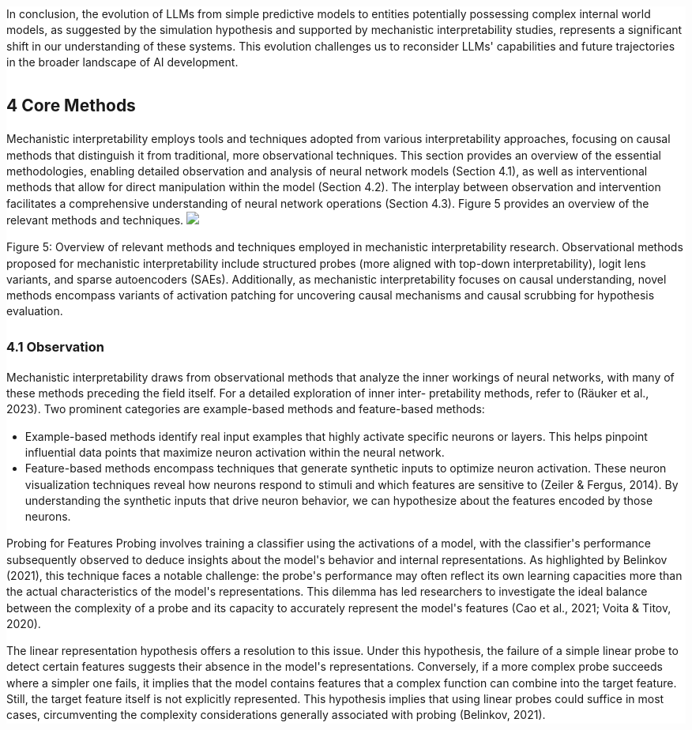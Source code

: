 In conclusion, the evolution of LLMs from simple predictive models to entities potentially possessing complex internal world models, as suggested by the simulation hypothesis and supported by mechanistic interpretability studies, represents a significant shift in our understanding of these systems. This evolution challenges us to reconsider LLMs' capabilities and future trajectories in the broader landscape of AI development.

## 4 Core Methods

Mechanistic interpretability employs tools and techniques adopted from various interpretability approaches, focusing on causal methods that distinguish it from traditional, more observational techniques. This section provides an overview of the essential methodologies, enabling detailed observation and analysis of neural network models (Section 4.1), as well as interventional methods that allow for direct manipulation within the model (Section 4.2). The interplay between observation and intervention facilitates a comprehensive understanding of neural network operations (Section 4.3). Figure 5 provides an overview of the relevant methods and techniques.
![](https://cdn.mathpix.com/cropped/2024_06_04_87e1a43b5c7dc325ea02g-10.jpg?height=264&width=1600&top_left_y=1808&top_left_x=250)

Figure 5: Overview of relevant methods and techniques employed in mechanistic interpretability research. Observational methods proposed for mechanistic interpretability include structured probes (more aligned with top-down interpretability), logit lens variants, and sparse autoencoders (SAEs). Additionally, as mechanistic interpretability focuses on causal understanding, novel methods encompass variants of activation patching for uncovering causal mechanisms and causal scrubbing for hypothesis evaluation.

### 4.1 Observation

Mechanistic interpretability draws from observational methods that analyze the inner workings of neural networks, with many of these methods preceding the field itself. For a detailed exploration of inner inter-
pretability methods, refer to (Räuker et al., 2023). Two prominent categories are example-based methods and feature-based methods:

- Example-based methods identify real input examples that highly activate specific neurons or layers. This helps pinpoint influential data points that maximize neuron activation within the neural network.
- Feature-based methods encompass techniques that generate synthetic inputs to optimize neuron activation. These neuron visualization techniques reveal how neurons respond to stimuli and which features are sensitive to (Zeiler \& Fergus, 2014). By understanding the synthetic inputs that drive neuron behavior, we can hypothesize about the features encoded by those neurons.

Probing for Features Probing involves training a classifier using the activations of a model, with the classifier's performance subsequently observed to deduce insights about the model's behavior and internal representations. As highlighted by Belinkov (2021), this technique faces a notable challenge: the probe's performance may often reflect its own learning capacities more than the actual characteristics of the model's representations. This dilemma has led researchers to investigate the ideal balance between the complexity of a probe and its capacity to accurately represent the model's features (Cao et al., 2021; Voita \& Titov, 2020).

The linear representation hypothesis offers a resolution to this issue. Under this hypothesis, the failure of a simple linear probe to detect certain features suggests their absence in the model's representations. Conversely, if a more complex probe succeeds where a simpler one fails, it implies that the model contains features that a complex function can combine into the target feature. Still, the target feature itself is not explicitly represented. This hypothesis implies that using linear probes could suffice in most cases, circumventing the complexity considerations generally associated with probing (Belinkov, 2021).
